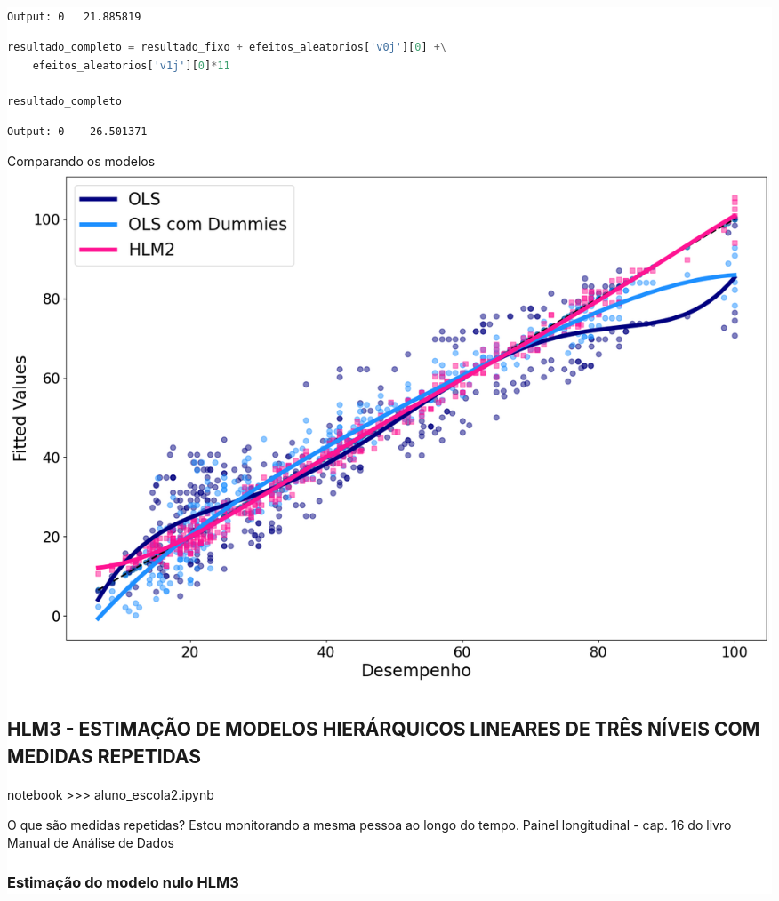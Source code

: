 `Output: 0   21.885819`

```python
resultado_completo = resultado_fixo + efeitos_aleatorios['v0j'][0] +\
    efeitos_aleatorios['v1j'][0]*11

resultado_completo
```
`Output: 0    26.501371`


Comparando os modelos
![alt text](image-20.png)


## HLM3 - ESTIMAÇÃO DE MODELOS HIERÁRQUICOS LINEARES DE TRÊS NÍVEIS COM MEDIDAS REPETIDAS

notebook >>> aluno_escola2.ipynb

O que são medidas repetidas?
Estou monitorando a mesma pessoa ao longo do tempo.
Painel longitudinal - cap. 16 do livro Manual de Análise de Dados

### Estimação do modelo nulo HLM3